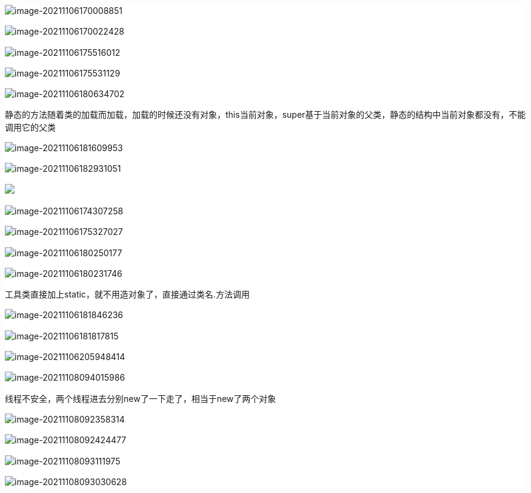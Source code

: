 ![image-20211106170008851](D:\TyporaPhoto\image-20211106170008851.png)

![image-20211106170022428](D:\TyporaPhoto\image-20211106170022428.png)

![image-20211106175516012](D:\TyporaPhoto\image-20211106175516012.png)

![image-20211106175531129](D:\TyporaPhoto\image-20211106175531129.png)

![image-20211106180634702](D:\TyporaPhoto\image-20211106180634702.png)

静态的方法随着类的加载而加载，加载的时候还没有对象，this当前对象，super基于当前对象的父类，静态的结构中当前对象都没有，不能调用它的父类

![image-20211106181609953](D:\TyporaPhoto\image-20211106181609953.png)

![image-20211106182931051](D:\TyporaPhoto\image-20211106182931051.png) 

![ ](D:\TyporaPhoto\image-20211106180717019.png)

![image-20211106174307258](D:\TyporaPhoto\image-20211106174307258.png)

![image-20211106175327027](D:\TyporaPhoto\image-20211106175327027.png)

![image-20211106180250177](D:\TyporaPhoto\image-20211106180250177.png)

![image-20211106180231746](D:\TyporaPhoto\image-20211106180231746.png)

工具类直接加上static，就不用造对象了，直接通过类名.方法调用

![image-20211106181846236](D:\TyporaPhoto\image-20211106181846236.png)

![image-20211106181817815](D:\TyporaPhoto\image-20211106181817815.png)

![image-20211106205948414](D:\TyporaPhoto\image-20211106205948414.png)

![image-20211108094015986](D:\TyporaPhoto\image-20211108094015986.png)

线程不安全，两个线程进去分别new了一下走了，相当于new了两个对象

![image-20211108092358314](D:\TyporaPhoto\image-20211108092358314.png)

![image-20211108092424477](D:\TyporaPhoto\image-20211108092424477.png)

   

![image-20211108093111975](D:\TyporaPhoto\image-20211108093111975.png)

![image-20211108093030628](D:\TyporaPhoto\image-20211108093030628.png)




